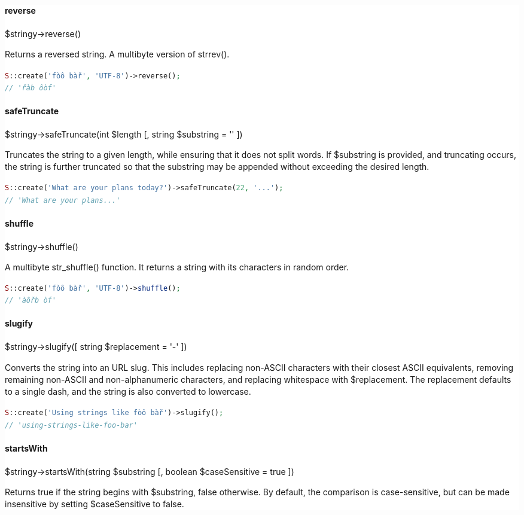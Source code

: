 #### reverse

$stringy->reverse()

Returns a reversed string. A multibyte version of strrev().

```php
S::create('fòô bàř', 'UTF-8')->reverse();
// 'řàb ôòf'
```

#### safeTruncate

$stringy->safeTruncate(int $length [, string $substring = '' ])

Truncates the string to a given length, while ensuring that it does not
split words. If $substring is provided, and truncating occurs, the
string is further truncated so that the substring may be appended without
exceeding the desired length.

```php
S::create('What are your plans today?')->safeTruncate(22, '...');
// 'What are your plans...'
```

#### shuffle

$stringy->shuffle()

A multibyte str_shuffle() function. It returns a string with its characters in
random order.

```php
S::create('fòô bàř', 'UTF-8')->shuffle();
// 'àôřb òf'
```

#### slugify

$stringy->slugify([ string $replacement = '-' ])

Converts the string into an URL slug. This includes replacing non-ASCII
characters with their closest ASCII equivalents, removing remaining
non-ASCII and non-alphanumeric characters, and replacing whitespace with
$replacement. The replacement defaults to a single dash, and the string
is also converted to lowercase.

```php
S::create('Using strings like fòô bàř')->slugify();
// 'using-strings-like-foo-bar'
```

#### startsWith

$stringy->startsWith(string $substring [, boolean $caseSensitive = true ])

Returns true if the string begins with $substring, false otherwise.
By default, the comparison is case-sensitive, but can be made insensitive
by setting $caseSensitive to false.
